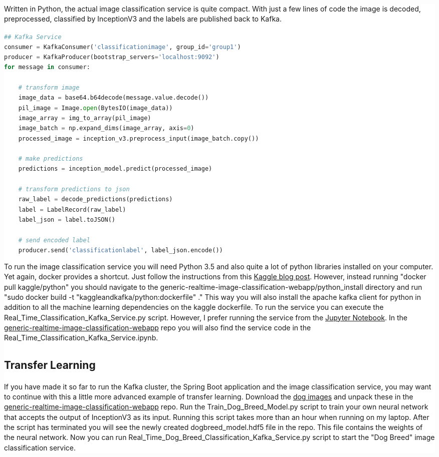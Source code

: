Written in Python, the actual image classification service is quite compact. With just a few lines of code the image is decoded, preprocessed, classified by InceptionV3 and the labels are published back to Kafka.

```python
## Kafka Service
consumer = KafkaConsumer('classificationimage', group_id='group1')
producer = KafkaProducer(bootstrap_servers='localhost:9092')
for message in consumer:
    
    # transform image
    image_data = base64.b64decode(message.value.decode())
    pil_image = Image.open(BytesIO(image_data))
    image_array = img_to_array(pil_image)
    image_batch = np.expand_dims(image_array, axis=0)
    processed_image = inception_v3.preprocess_input(image_batch.copy())
    
    # make predictions
    predictions = inception_model.predict(processed_image)
    
    # transform predictions to json
    raw_label = decode_predictions(predictions)
    label = LabelRecord(raw_label)
    label_json = label.toJSON()
    
    # send encoded label
    producer.send('classificationlabel', label_json.encode())

```

To run the image classification service you will need Python 3.5 and also quite a lot of python libraries installed on your computer. Yet again, docker provides a shortcut. Just follow the instructions from this [Kaggle blog post](http://blog.kaggle.com/2016/02/05/how-to-get-started-with-data-science-in-containers/). However, instead running "docker pull kaggle/python" you should navigate to the generic-realtime-image-classification-webapp/python_install directory and run "sudo docker build -t "kaggleandkafka/python:dockerfile" ." This way you will also install the apache kafka client for python in addition to all the machine learning dependencies on the kaggle dockerfile. To run the service you can execute the Real_Time_Classification_Kafka_Service.py script. However, I prefer running the service from the [Jupyter Notebook](http://jupyter.org/). In the [generic-realtime-image-classification-webapp](https://github.com/n-kostadinov/generic-realtime-image-classification-webapp) repo you will also find the service code in the Real_Time_Classification_Kafka_Service.ipynb.

## Transfer Learning

If you have made it so far to run the Kafka cluster, the Spring Boot application and the image classification service, you may want to continue with this a little more advanced example of transfer learning. Download the [dog images](https://s3-us-west-1.amazonaws.com/udacity-aind/dog-project/dogImages.zip) and unpack these in the [generic-realtime-image-classification-webapp](https://github.com/n-kostadinov/generic-realtime-image-classification-webapp) repo. Run the Train_Dog_Breed_Model.py script to train your own neural network that accepts the output of InceptionV3 as its input. Running this script takes more than an hour when running on my laptop. After the script has terminated you will see the newly created dogbreed_model.hdf5 file in the repo. This file contains the weights of the neural network. Now you can run Real_Time_Dog_Breed_Classification_Kafka_Service.py script to start the "Dog Breed" image classification service. 
